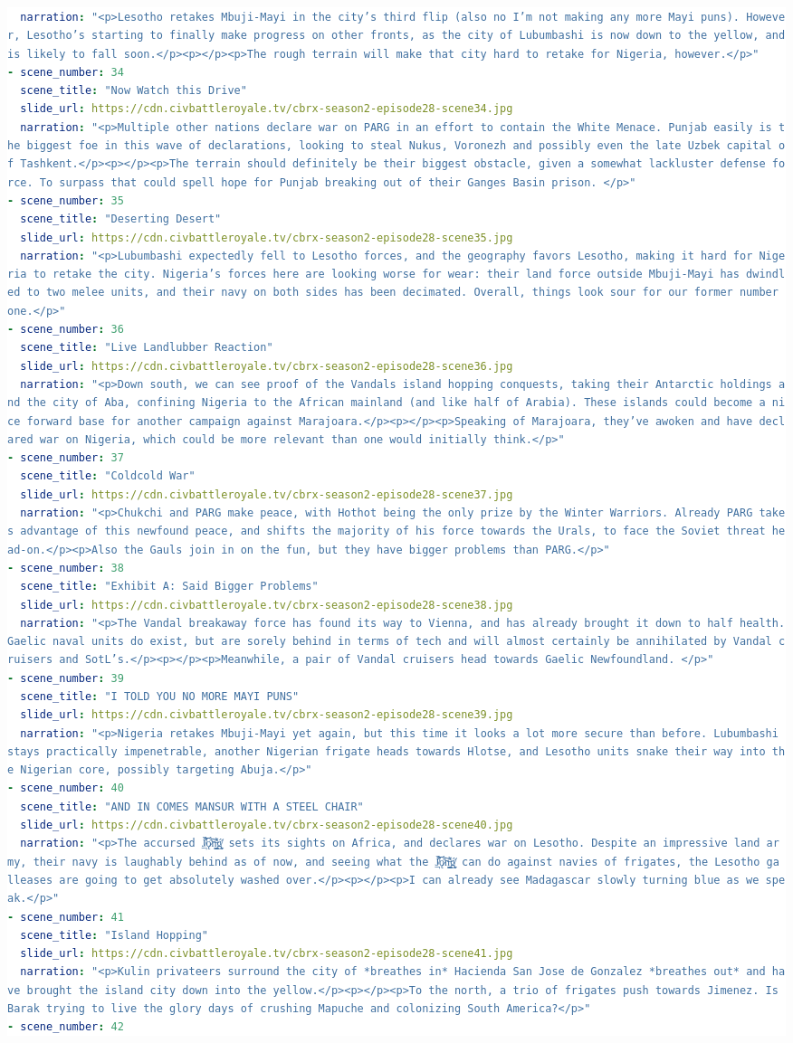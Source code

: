```yaml
  narration: "<p>Lesotho retakes Mbuji-Mayi in the city’s third flip (also no I’m not making any more Mayi puns). However, Lesotho’s starting to finally make progress on other fronts, as the city of Lubumbashi is now down to the yellow, and is likely to fall soon.</p><p></p><p>The rough terrain will make that city hard to retake for Nigeria, however.</p>"
- scene_number: 34
  scene_title: "Now Watch this Drive"
  slide_url: https://cdn.civbattleroyale.tv/cbrx-season2-episode28-scene34.jpg
  narration: "<p>Multiple other nations declare war on PARG in an effort to contain the White Menace. Punjab easily is the biggest foe in this wave of declarations, looking to steal Nukus, Voronezh and possibly even the late Uzbek capital of Tashkent.</p><p></p><p>The terrain should definitely be their biggest obstacle, given a somewhat lackluster defense force. To surpass that could spell hope for Punjab breaking out of their Ganges Basin prison. </p>"
- scene_number: 35
  scene_title: "Deserting Desert"
  slide_url: https://cdn.civbattleroyale.tv/cbrx-season2-episode28-scene35.jpg
  narration: "<p>Lubumbashi expectedly fell to Lesotho forces, and the geography favors Lesotho, making it hard for Nigeria to retake the city. Nigeria’s forces here are looking worse for wear: their land force outside Mbuji-Mayi has dwindled to two melee units, and their navy on both sides has been decimated. Overall, things look sour for our former number one.</p>"
- scene_number: 36
  scene_title: "Live Landlubber Reaction"
  slide_url: https://cdn.civbattleroyale.tv/cbrx-season2-episode28-scene36.jpg
  narration: "<p>Down south, we can see proof of the Vandals island hopping conquests, taking their Antarctic holdings and the city of Aba, confining Nigeria to the African mainland (and like half of Arabia). These islands could become a nice forward base for another campaign against Marajoara.</p><p></p><p>Speaking of Marajoara, they’ve awoken and have declared war on Nigeria, which could be more relevant than one would initially think.</p>"
- scene_number: 37
  scene_title: "Coldcold War"
  slide_url: https://cdn.civbattleroyale.tv/cbrx-season2-episode28-scene37.jpg
  narration: "<p>Chukchi and PARG make peace, with Hothot being the only prize by the Winter Warriors. Already PARG takes advantage of this newfound peace, and shifts the majority of his force towards the Urals, to face the Soviet threat head-on.</p><p>Also the Gauls join in on the fun, but they have bigger problems than PARG.</p>"
- scene_number: 38
  scene_title: "Exhibit A: Said Bigger Problems"
  slide_url: https://cdn.civbattleroyale.tv/cbrx-season2-episode28-scene38.jpg
  narration: "<p>The Vandal breakaway force has found its way to Vienna, and has already brought it down to half health. Gaelic naval units do exist, but are sorely behind in terms of tech and will almost certainly be annihilated by Vandal cruisers and SotL’s.</p><p></p><p>Meanwhile, a pair of Vandal cruisers head towards Gaelic Newfoundland. </p>"
- scene_number: 39
  scene_title: "I TOLD YOU NO MORE MAYI PUNS"
  slide_url: https://cdn.civbattleroyale.tv/cbrx-season2-episode28-scene39.jpg
  narration: "<p>Nigeria retakes Mbuji-Mayi yet again, but this time it looks a lot more secure than before. Lubumbashi stays practically impenetrable, another Nigerian frigate heads towards Hlotse, and Lesotho units snake their way into the Nigerian core, possibly targeting Abuja.</p>"
- scene_number: 40
  scene_title: "AND IN COMES MANSUR WITH A STEEL CHAIR"
  slide_url: https://cdn.civbattleroyale.tv/cbrx-season2-episode28-scene40.jpg
  narration: "<p>The accursed J̸͉̠̌̔͋͝͝ǫ̷͌͠n̶͇̭̼̮̓͌g̸͎̬͐́ sets its sights on Africa, and declares war on Lesotho. Despite an impressive land army, their navy is laughably behind as of now, and seeing what the J̸͉̠̌̔͋͝͝ǫ̷͌͠n̶͇̭̼̮̓͌g̸͎̬͐́ can do against navies of frigates, the Lesotho galleases are going to get absolutely washed over.</p><p></p><p>I can already see Madagascar slowly turning blue as we speak.</p>"
- scene_number: 41
  scene_title: "Island Hopping"
  slide_url: https://cdn.civbattleroyale.tv/cbrx-season2-episode28-scene41.jpg
  narration: "<p>Kulin privateers surround the city of *breathes in* Hacienda San Jose de Gonzalez *breathes out* and have brought the island city down into the yellow.</p><p></p><p>To the north, a trio of frigates push towards Jimenez. Is Barak trying to live the glory days of crushing Mapuche and colonizing South America?</p>"
- scene_number: 42
```